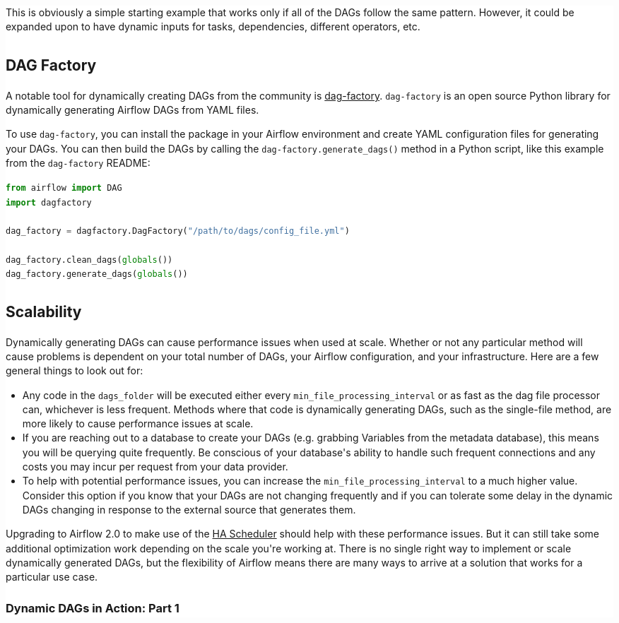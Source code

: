 This is obviously a simple starting example that works only if all of the DAGs follow the same pattern. However, it could be expanded upon to have dynamic inputs for tasks, dependencies, different operators, etc.

## DAG Factory

A notable tool for dynamically creating DAGs from the community is [dag-factory](https://github.com/ajbosco/dag-factory). `dag-factory` is an open source Python library for dynamically generating Airflow DAGs from YAML files.

To use `dag-factory`, you can install the package in your Airflow environment and create YAML configuration files for generating your DAGs. You can then build the DAGs by calling the `dag-factory.generate_dags()` method in a Python script, like this example from the `dag-factory` README:

```python
from airflow import DAG
import dagfactory

dag_factory = dagfactory.DagFactory("/path/to/dags/config_file.yml")

dag_factory.clean_dags(globals())
dag_factory.generate_dags(globals())

```

## Scalability

Dynamically generating DAGs can cause performance issues when used at scale. Whether or not any particular method will cause problems is dependent on your total number of DAGs, your Airflow configuration, and your infrastructure. Here are a few general things to look out for:

- Any code in the `dags_folder` will be executed either every `min_file_processing_interval` or as fast as the dag file processor can, whichever is less frequent. Methods where that code is dynamically generating DAGs, such as the single-file method, are more likely to cause performance issues at scale.
- If you are reaching out to a database to create your DAGs (e.g. grabbing Variables from the metadata database), this means you will be querying quite frequently. Be conscious of your database's ability to handle such frequent connections and any costs you may incur per request from your data provider.
- To help with potential performance issues, you can increase the `min_file_processing_interval` to a much higher value. Consider this option if you know that your DAGs are not changing frequently and if you can tolerate some delay in the dynamic DAGs changing in response to the external source that generates them.

Upgrading to Airflow 2.0 to make use of the [HA Scheduler](https://www.astronomer.io/blog/airflow-2-scheduler) should help with these performance issues. But it can still take some additional optimization work depending on the scale you're working at. There is no single right way to implement or scale dynamically generated DAGs, but the flexibility of Airflow means there are many ways to arrive at a solution that works for a particular use case.


### Dynamic DAGs in Action: Part 1
